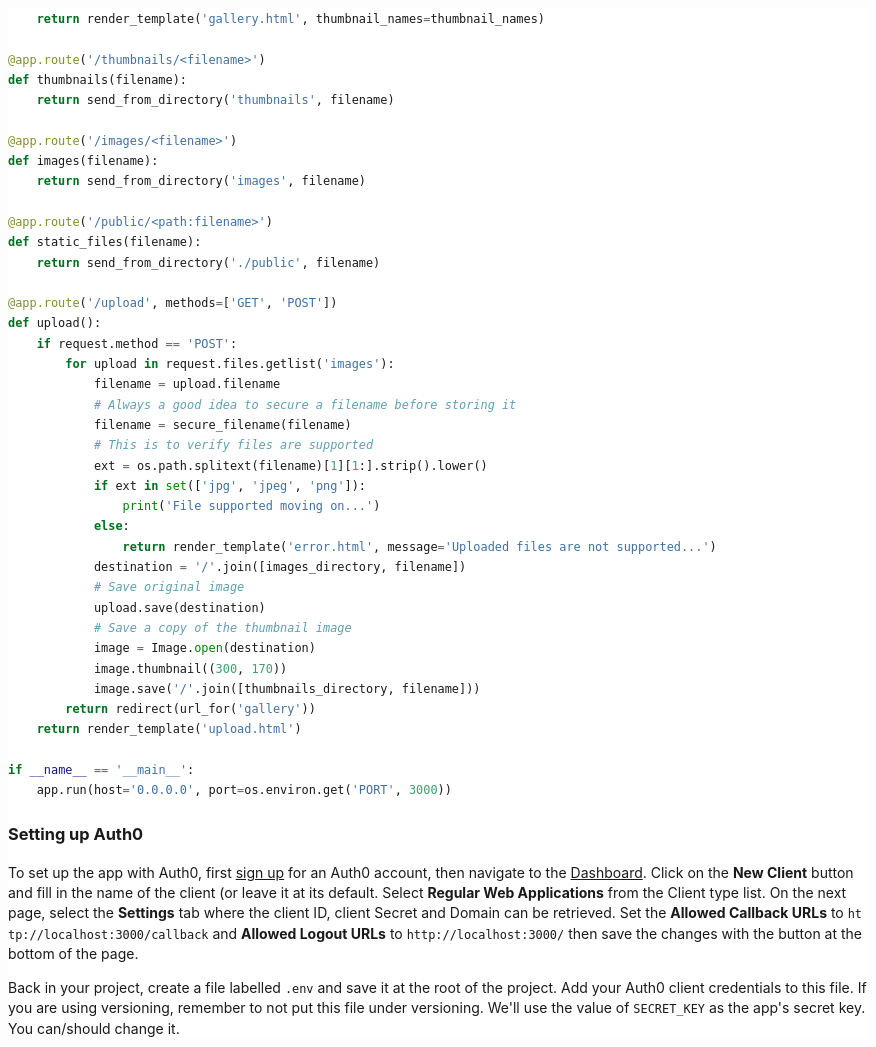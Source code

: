 ```python
    return render_template('gallery.html', thumbnail_names=thumbnail_names)

@app.route('/thumbnails/<filename>')
def thumbnails(filename):
    return send_from_directory('thumbnails', filename)

@app.route('/images/<filename>')
def images(filename):
    return send_from_directory('images', filename)

@app.route('/public/<path:filename>')
def static_files(filename):
    return send_from_directory('./public', filename)

@app.route('/upload', methods=['GET', 'POST'])
def upload():
    if request.method == 'POST':
        for upload in request.files.getlist('images'):
            filename = upload.filename
            # Always a good idea to secure a filename before storing it
            filename = secure_filename(filename)
            # This is to verify files are supported
            ext = os.path.splitext(filename)[1][1:].strip().lower()
            if ext in set(['jpg', 'jpeg', 'png']):
                print('File supported moving on...')
            else:
                return render_template('error.html', message='Uploaded files are not supported...')
            destination = '/'.join([images_directory, filename])
            # Save original image
            upload.save(destination)
            # Save a copy of the thumbnail image
            image = Image.open(destination)
            image.thumbnail((300, 170))
            image.save('/'.join([thumbnails_directory, filename]))
        return redirect(url_for('gallery'))
    return render_template('upload.html')

if __name__ == '__main__':
    app.run(host='0.0.0.0', port=os.environ.get('PORT', 3000))
```

### Setting up Auth0
To set up the app with Auth0, first <a href="javascript:signup()">sign up</a> for an Auth0 account, then navigate to the [Dashboard](https://manage.auth0.com/). Click on the **New Client** button and fill in the name of the client (or leave it at its default. Select **Regular Web Applications** from the Client type list. On the next page, select the **Settings** tab where the client ID, client Secret and Domain can be retrieved. Set the **Allowed Callback URLs** to `http://localhost:3000/callback` and **Allowed Logout URLs** to `http://localhost:3000/` then save the changes with the button at the bottom of the page.

Back in your project, create a file labelled `.env` and save it at the root of the project. Add your Auth0 client credentials to this file. If you are using versioning, remember to not put this file under versioning. We'll use the value of `SECRET_KEY` as the app's secret key. You can/should change it.
